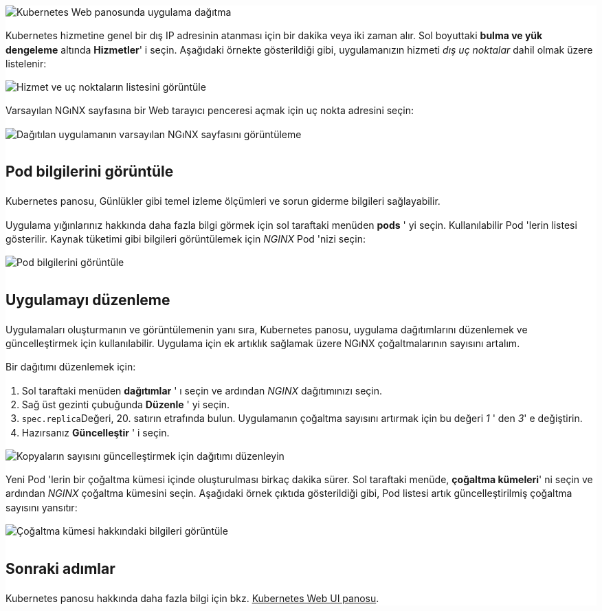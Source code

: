 ![Kubernetes Web panosunda uygulama dağıtma](./media/kubernetes-dashboard/create-app.png)

Kubernetes hizmetine genel bir dış IP adresinin atanması için bir dakika veya iki zaman alır. Sol boyuttaki **bulma ve yük dengeleme** altında **Hizmetler**' i seçin. Aşağıdaki örnekte gösterildiği gibi, uygulamanızın hizmeti *dış uç noktalar* dahil olmak üzere listelenir:

![Hizmet ve uç noktaların listesini görüntüle](./media/kubernetes-dashboard/view-services.png)

Varsayılan NGıNX sayfasına bir Web tarayıcı penceresi açmak için uç nokta adresini seçin:

![Dağıtılan uygulamanın varsayılan NGıNX sayfasını görüntüleme](./media/kubernetes-dashboard/default-nginx.png)

## <a name="view-pod-information"></a>Pod bilgilerini görüntüle

Kubernetes panosu, Günlükler gibi temel izleme ölçümleri ve sorun giderme bilgileri sağlayabilir.

Uygulama yığınlarınız hakkında daha fazla bilgi görmek için sol taraftaki menüden **pods** ' yi seçin. Kullanılabilir Pod 'lerin listesi gösterilir. Kaynak tüketimi gibi bilgileri görüntülemek için *NGINX* Pod 'nizi seçin:

![Pod bilgilerini görüntüle](./media/kubernetes-dashboard/view-pod-info.png)

## <a name="edit-the-application"></a>Uygulamayı düzenleme

Uygulamaları oluşturmanın ve görüntülemenin yanı sıra, Kubernetes panosu, uygulama dağıtımlarını düzenlemek ve güncelleştirmek için kullanılabilir. Uygulama için ek artıklık sağlamak üzere NGıNX çoğaltmalarının sayısını artalım.

Bir dağıtımı düzenlemek için:

1. Sol taraftaki menüden **dağıtımlar** ' ı seçin ve ardından *NGINX* dağıtımınızı seçin.
1. Sağ üst gezinti çubuğunda **Düzenle** ' yi seçin.
1. `spec.replica`Değeri, 20. satırın etrafında bulun. Uygulamanın çoğaltma sayısını artırmak için bu değeri *1* ' den *3*' e değiştirin.
1. Hazırsanız **Güncelleştir** ' i seçin.

![Kopyaların sayısını güncelleştirmek için dağıtımı düzenleyin](./media/kubernetes-dashboard/edit-deployment.png)

Yeni Pod 'lerin bir çoğaltma kümesi içinde oluşturulması birkaç dakika sürer. Sol taraftaki menüde, **çoğaltma kümeleri**' ni seçin ve ardından *NGINX* çoğaltma kümesini seçin. Aşağıdaki örnek çıktıda gösterildiği gibi, Pod listesi artık güncelleştirilmiş çoğaltma sayısını yansıtır:

![Çoğaltma kümesi hakkındaki bilgileri görüntüle](./media/kubernetes-dashboard/view-replica-set.png)

## <a name="next-steps"></a>Sonraki adımlar

Kubernetes panosu hakkında daha fazla bilgi için bkz. [Kubernetes Web UI panosu][kubernetes-dashboard].


[dashboard-authentication]: https://github.com/kubernetes/dashboard/wiki/Access-control
[kubeconfig-file]: https://kubernetes.io/docs/tasks/access-application-cluster/configure-access-multiple-clusters/
[kubectl-create-clusterrolebinding]: https://kubernetes.io/docs/reference/generated/kubectl/kubectl-commands#-em-clusterrolebinding-em-
[kubectl-apply]: https://kubernetes.io/docs/reference/generated/kubectl/kubectl-commands#apply
[kubernetes-dashboard]: https://kubernetes.io/docs/tasks/access-application-cluster/web-ui-dashboard/


[aad-cluster]: ./azure-ad-integration-cli.md
[aks-quickstart]: ./kubernetes-walkthrough.md
[aks-service-accounts]: ./concepts-identity.md#kubernetes-service-accounts
[az-account-get-access-token]: /cli/azure/account#az_account_get-access-token
[az-aks-browse]: /cli/azure/aks#az_aks_browse
[az-aks-get-credentials]: /cli/azure/aks#az_aks_get_credentials
[install-azure-cli]: /cli/azure/install-azure-cli
[kubernetes-portal]: ./kubernetes-portal.md
